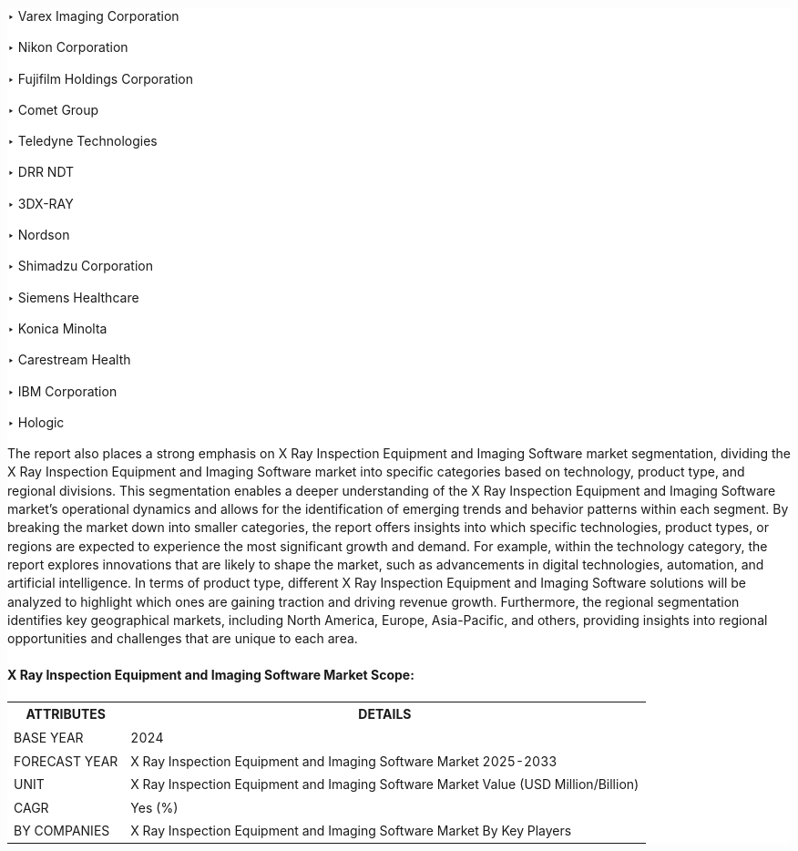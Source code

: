 ‣ Varex Imaging Corporation

‣ Nikon Corporation

‣ Fujifilm Holdings Corporation

‣ Comet Group

‣ Teledyne Technologies

‣ DRR NDT

‣ 3DX-RAY

‣ Nordson

‣ Shimadzu Corporation

‣ Siemens Healthcare

‣ Konica Minolta

‣ Carestream Health

‣ IBM Corporation

‣ Hologic

The report also places a strong emphasis on X Ray Inspection Equipment and Imaging Software market segmentation, dividing the X Ray Inspection Equipment and Imaging Software market into specific categories based on technology, product type, and regional divisions. This segmentation enables a deeper understanding of the X Ray Inspection Equipment and Imaging Software market’s operational dynamics and allows for the identification of emerging trends and behavior patterns within each segment. By breaking the market down into smaller categories, the report offers insights into which specific technologies, product types, or regions are expected to experience the most significant growth and demand. For example, within the technology category, the report explores innovations that are likely to shape the market, such as advancements in digital technologies, automation, and artificial intelligence. In terms of product type, different X Ray Inspection Equipment and Imaging Software solutions will be analyzed to highlight which ones are gaining traction and driving revenue growth. Furthermore, the regional segmentation identifies key geographical markets, including North America, Europe, Asia-Pacific, and others, providing insights into regional opportunities and challenges that are unique to each area.

<h4>X Ray Inspection Equipment and Imaging Software Market Scope:</h4>
<table>
<tr>
<th>ATTRIBUTES</th>
<th>DETAILS</th>
</tr>
<tr>
<td>BASE YEAR</td>
<td>2024</td>
</tr>
<tr>
<td>FORECAST YEAR</td>
<td>X Ray Inspection Equipment and Imaging Software Market 2025-2033</td>
</tr>
<tr>
<td>UNIT</td>
<td>X Ray Inspection Equipment and Imaging Software Market Value (USD Million/Billion)</td>
<tr>
<td>CAGR</td>
<td>Yes (%)</td>
</tr>
</tr>
<tr>
<td>BY COMPANIES</td>
<td>X Ray Inspection Equipment and Imaging Software Market By Key Players</td>
</tr>
<tr>